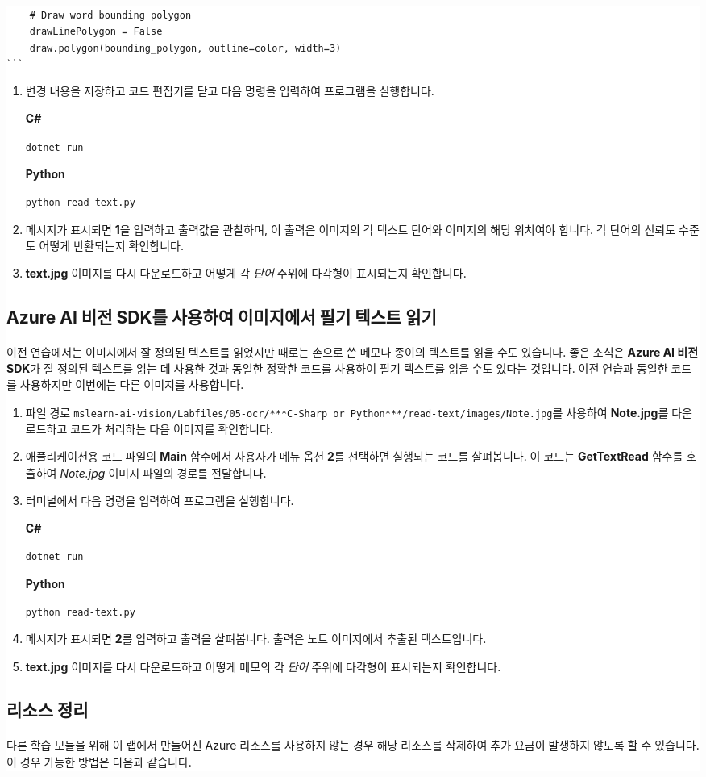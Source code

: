         # Draw word bounding polygon
        drawLinePolygon = False
        draw.polygon(bounding_polygon, outline=color, width=3)
    ```

1. 변경 내용을 저장하고 코드 편집기를 닫고 다음 명령을 입력하여 프로그램을 실행합니다.

    **C#**
    
    ```
    dotnet run
    ```
    
    **Python**
    
    ```
    python read-text.py
    ```

1. 메시지가 표시되면 **1**을 입력하고 출력값을 관찰하며, 이 출력은 이미지의 각 텍스트 단어와 이미지의 해당 위치여야 합니다. 각 단어의 신뢰도 수준도 어떻게 반환되는지 확인합니다.

1. **text.jpg** 이미지를 다시 다운로드하고 어떻게 각 *단어* 주위에 다각형이 표시되는지 확인합니다.

## Azure AI 비전 SDK를 사용하여 이미지에서 필기 텍스트 읽기

이전 연습에서는 이미지에서 잘 정의된 텍스트를 읽었지만 때로는 손으로 쓴 메모나 종이의 텍스트를 읽을 수도 있습니다. 좋은 소식은 **Azure AI 비전 SDK**가 잘 정의된 텍스트를 읽는 데 사용한 것과 동일한 정확한 코드를 사용하여 필기 텍스트를 읽을 수도 있다는 것입니다. 이전 연습과 동일한 코드를 사용하지만 이번에는 다른 이미지를 사용합니다.

1. 파일 경로 `mslearn-ai-vision/Labfiles/05-ocr/***C-Sharp or Python***/read-text/images/Note.jpg`를 사용하여 **Note.jpg**를 다운로드하고 코드가 처리하는 다음 이미지를 확인합니다.

1. 애플리케이션용 코드 파일의 **Main** 함수에서 사용자가 메뉴 옵션 **2**를 선택하면 실행되는 코드를 살펴봅니다. 이 코드는 **GetTextRead** 함수를 호출하여 *Note.jpg* 이미지 파일의 경로를 전달합니다.

1. 터미널에서 다음 명령을 입력하여 프로그램을 실행합니다.

    **C#**
    
    ```
    dotnet run
    ```
    
    **Python**
    
    ```
    python read-text.py
    ```

1. 메시지가 표시되면 **2**를 입력하고 출력을 살펴봅니다. 출력은 노트 이미지에서 추출된 텍스트입니다.

1. **text.jpg** 이미지를 다시 다운로드하고 어떻게 메모의 각 *단어* 주위에 다각형이 표시되는지 확인합니다.

## 리소스 정리

다른 학습 모듈을 위해 이 랩에서 만들어진 Azure 리소스를 사용하지 않는 경우 해당 리소스를 삭제하여 추가 요금이 발생하지 않도록 할 수 있습니다. 이 경우 가능한 방법은 다음과 같습니다.
